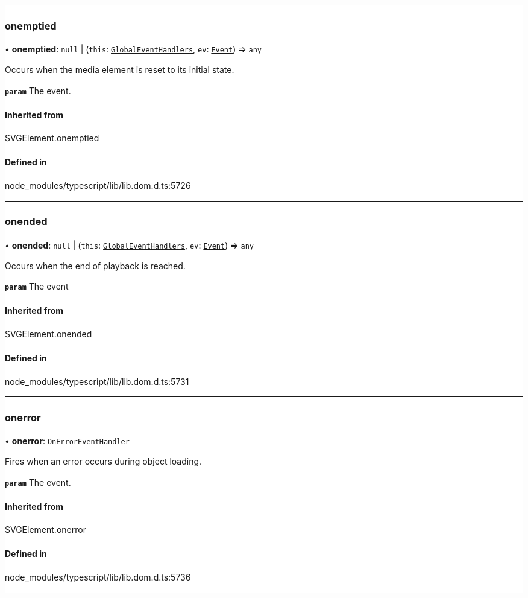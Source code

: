 ___

### onemptied

• **onemptied**: ``null`` \| (`this`: [`GlobalEventHandlers`](axes_lines._internal_.GlobalEventHandlers.md), `ev`: [`Event`](../modules/axes_lines._internal_.md#event)) => `any`

Occurs when the media element is reset to its initial state.

**`param`** The event.

#### Inherited from

SVGElement.onemptied

#### Defined in

node_modules/typescript/lib/lib.dom.d.ts:5726

___

### onended

• **onended**: ``null`` \| (`this`: [`GlobalEventHandlers`](axes_lines._internal_.GlobalEventHandlers.md), `ev`: [`Event`](../modules/axes_lines._internal_.md#event)) => `any`

Occurs when the end of playback is reached.

**`param`** The event

#### Inherited from

SVGElement.onended

#### Defined in

node_modules/typescript/lib/lib.dom.d.ts:5731

___

### onerror

• **onerror**: [`OnErrorEventHandler`](../modules/axes_lines._internal_.md#onerroreventhandler)

Fires when an error occurs during object loading.

**`param`** The event.

#### Inherited from

SVGElement.onerror

#### Defined in

node_modules/typescript/lib/lib.dom.d.ts:5736

___
